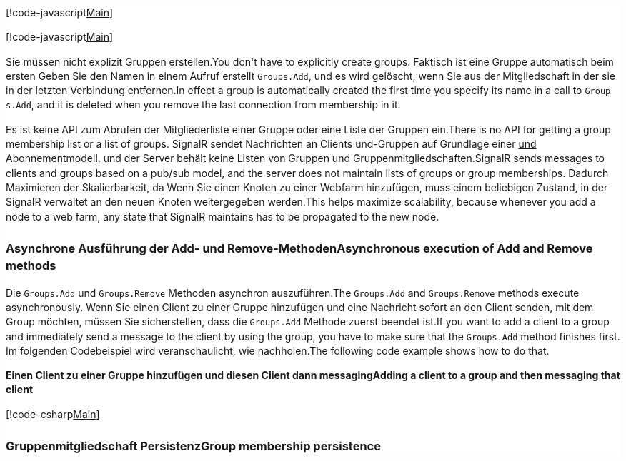 [!code-javascript[Main](hubs-api-guide-server/samples/sample44.js)]

[!code-javascript[Main](hubs-api-guide-server/samples/sample45.js)]

<span data-ttu-id="e3d64-319">Sie müssen nicht explizit Gruppen erstellen.</span><span class="sxs-lookup"><span data-stu-id="e3d64-319">You don't have to explicitly create groups.</span></span> <span data-ttu-id="e3d64-320">Faktisch ist eine Gruppe automatisch beim ersten Geben Sie den Namen in einem Aufruf erstellt `Groups.Add`, und es wird gelöscht, wenn Sie aus der Mitgliedschaft in der sie in der letzten Verbindung entfernen.</span><span class="sxs-lookup"><span data-stu-id="e3d64-320">In effect a group is automatically created the first time you specify its name in a call to `Groups.Add`, and it is deleted when you remove the last connection from membership in it.</span></span>

<span data-ttu-id="e3d64-321">Es ist keine API zum Abrufen der Mitgliederliste einer Gruppe oder eine Liste der Gruppen ein.</span><span class="sxs-lookup"><span data-stu-id="e3d64-321">There is no API for getting a group membership list or a list of groups.</span></span> <span data-ttu-id="e3d64-322">SignalR sendet Nachrichten an Clients und-Gruppen auf Grundlage einer [und Abonnementmodell](http://en.wikipedia.org/wiki/Publish/subscribe), und der Server behält keine Listen von Gruppen und Gruppenmitgliedschaften.</span><span class="sxs-lookup"><span data-stu-id="e3d64-322">SignalR sends messages to clients and groups based on a [pub/sub model](http://en.wikipedia.org/wiki/Publish/subscribe), and the server does not maintain lists of groups or group memberships.</span></span> <span data-ttu-id="e3d64-323">Dadurch Maximieren der Skalierbarkeit, da Wenn Sie einen Knoten zu einer Webfarm hinzufügen, muss einem beliebigen Zustand, in der SignalR verwaltet an den neuen Knoten weitergegeben werden.</span><span class="sxs-lookup"><span data-stu-id="e3d64-323">This helps maximize scalability, because whenever you add a node to a web farm, any state that SignalR maintains has to be propagated to the new node.</span></span>

<a id="asyncgroupmethods"></a>

### <a name="asynchronous-execution-of-add-and-remove-methods"></a><span data-ttu-id="e3d64-324">Asynchrone Ausführung der Add- und Remove-Methoden</span><span class="sxs-lookup"><span data-stu-id="e3d64-324">Asynchronous execution of Add and Remove methods</span></span>

<span data-ttu-id="e3d64-325">Die `Groups.Add` und `Groups.Remove` Methoden asynchron auszuführen.</span><span class="sxs-lookup"><span data-stu-id="e3d64-325">The `Groups.Add` and `Groups.Remove` methods execute asynchronously.</span></span> <span data-ttu-id="e3d64-326">Wenn Sie einen Client zu einer Gruppe hinzufügen und eine Nachricht sofort an den Client senden, mit dem Group möchten, müssen Sie sicherstellen, dass die `Groups.Add` Methode zuerst beendet ist.</span><span class="sxs-lookup"><span data-stu-id="e3d64-326">If you want to add a client to a group and immediately send a message to the client by using the group, you have to make sure that the `Groups.Add` method finishes first.</span></span> <span data-ttu-id="e3d64-327">Im folgenden Codebeispiel wird veranschaulicht, wie nachholen.</span><span class="sxs-lookup"><span data-stu-id="e3d64-327">The following code example shows how to do that.</span></span>

<span data-ttu-id="e3d64-328">**Einen Client zu einer Gruppe hinzufügen und diesen Client dann messaging**</span><span class="sxs-lookup"><span data-stu-id="e3d64-328">**Adding a client to a group and then messaging that client**</span></span>

[!code-csharp[Main](hubs-api-guide-server/samples/sample46.cs?highlight=1,3)]

<a id="grouppersistence"></a>

### <a name="group-membership-persistence"></a><span data-ttu-id="e3d64-329">Gruppenmitgliedschaft Persistenz</span><span class="sxs-lookup"><span data-stu-id="e3d64-329">Group membership persistence</span></span>
